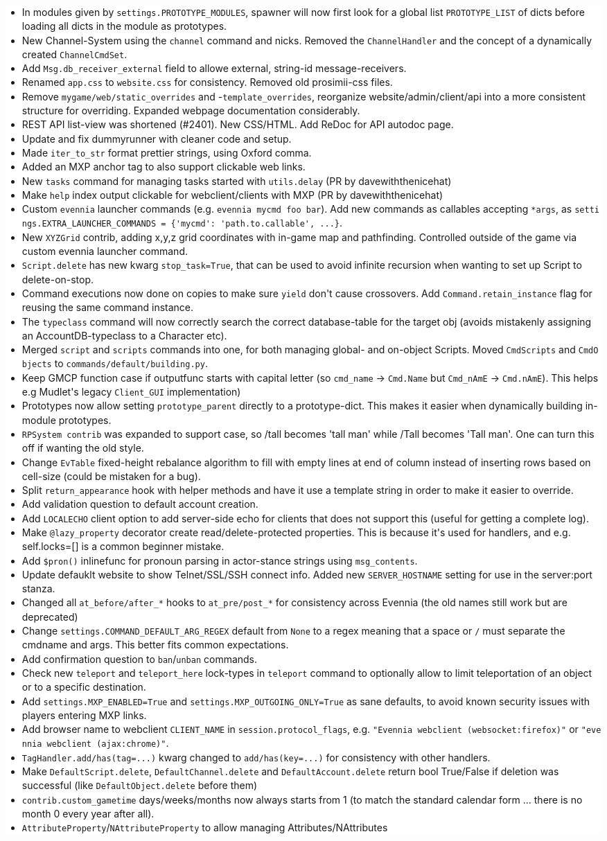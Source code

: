 - In modules given by `settings.PROTOTYPE_MODULES`, spawner will now first look for a global
  list `PROTOTYPE_LIST` of dicts before loading all dicts in the module as prototypes.
- New Channel-System using the `channel` command and nicks. Removed the `ChannelHandler` and the
  concept of a dynamically created `ChannelCmdSet`.
- Add `Msg.db_receiver_external` field to allowe external, string-id message-receivers.
- Renamed `app.css` to `website.css` for consistency. Removed old prosimii-css files.
- Remove `mygame/web/static_overrides` and -`template_overrides`, reorganize website/admin/client/api
  into a more consistent structure for overriding. Expanded webpage documentation considerably.
- REST API list-view was shortened (#2401). New CSS/HTML. Add ReDoc for API autodoc page.
- Update and fix dummyrunner with cleaner code and setup.
- Made `iter_to_str` format prettier strings, using Oxford comma.
- Added an MXP anchor tag to also support clickable web links.
- New `tasks` command for managing tasks started with `utils.delay` (PR by davewiththenicehat)
- Make `help` index output clickable for webclient/clients with MXP (PR by davewiththenicehat)
- Custom `evennia` launcher commands (e.g. `evennia mycmd foo bar`). Add new commands as callables
  accepting `*args`, as `settings.EXTRA_LAUNCHER_COMMANDS = {'mycmd': 'path.to.callable', ...}`.
- New `XYZGrid` contrib, adding x,y,z grid coordinates with in-game map and
  pathfinding. Controlled outside of the game via custom evennia launcher command.
- `Script.delete` has new kwarg `stop_task=True`, that can be used to avoid
  infinite recursion when wanting to set up Script to delete-on-stop.
- Command executions now done on copies to make sure `yield` don't cause crossovers. Add
  `Command.retain_instance` flag for reusing the same command instance.
- The `typeclass` command will now correctly search the correct database-table for the target
  obj (avoids mistakenly assigning an AccountDB-typeclass to a Character etc).
- Merged `script` and `scripts` commands into one, for both managing global- and
  on-object Scripts. Moved `CmdScripts` and `CmdObjects` to `commands/default/building.py`.
- Keep GMCP function case if outputfunc starts with capital letter (so `cmd_name` -> `Cmd.Name`
  but `Cmd_nAmE` -> `Cmd.nAmE`). This helps e.g Mudlet's legacy `Client_GUI` implementation)
- Prototypes now allow setting `prototype_parent` directly to a prototype-dict.
  This makes it easier when dynamically building in-module prototypes.
- `RPSystem contrib` was expanded to support case, so /tall becomes 'tall man'
  while /Tall becomes 'Tall man'. One can turn this off if wanting the old style.
- Change `EvTable` fixed-height rebalance algorithm to fill with empty lines at end of
  column instead of inserting rows based on cell-size (could be mistaken for a bug).
- Split `return_appearance` hook with helper methods and have it use a template
  string in order to make it easier to override.
- Add validation question to default account creation.
- Add `LOCALECHO` client option to add server-side echo for clients that does
  not support this (useful for getting a complete log).
- Make `@lazy_property` decorator create read/delete-protected properties. This is
  because it's used for handlers, and e.g. self.locks=[] is a common beginner mistake.
- Add `$pron()` inlinefunc for pronoun parsing in actor-stance strings using
  `msg_contents`.
- Update defauklt website to show Telnet/SSL/SSH connect info. Added new
  `SERVER_HOSTNAME` setting for use in the server:port stanza.
- Changed all `at_before/after_*` hooks to `at_pre/post_*` for consistency
  across Evennia (the old names still work but are deprecated)
- Change `settings.COMMAND_DEFAULT_ARG_REGEX` default from `None` to a regex meaning that
  a space or `/` must separate the cmdname and args. This better fits common expectations.
- Add confirmation question to `ban`/`unban` commands.
- Check new `teleport` and `teleport_here` lock-types in `teleport` command to optionally
  allow to limit teleportation of an object or to a specific destination.
- Add `settings.MXP_ENABLED=True` and `settings.MXP_OUTGOING_ONLY=True` as sane defaults,
  to avoid known security issues with players entering MXP links.
- Add browser name to webclient `CLIENT_NAME` in `session.protocol_flags`, e.g.
  `"Evennia webclient (websocket:firefox)"` or `"evennia webclient (ajax:chrome)"`.
- `TagHandler.add/has(tag=...)` kwarg changed to `add/has(key=...)` for consistency
  with other handlers.
- Make `DefaultScript.delete`, `DefaultChannel.delete` and `DefaultAccount.delete` return
  bool True/False if deletion was successful (like `DefaultObject.delete` before them)
- `contrib.custom_gametime` days/weeks/months now always starts from 1 (to match
  the standard calendar form ... there is no month 0 every year after all).
- `AttributeProperty`/`NAttributeProperty` to allow managing Attributes/NAttributes